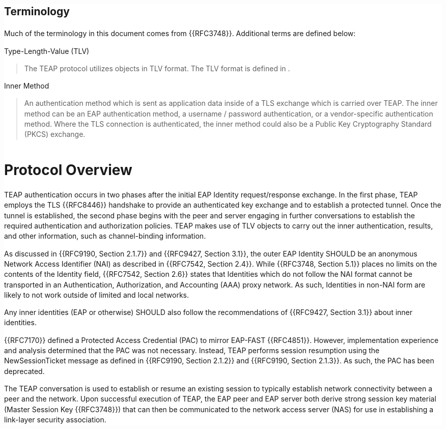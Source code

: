## Terminology

Much of the terminology in this document comes from {{RFC3748}}.
Additional terms are defined below:

Type-Length-Value (TLV)

> The TEAP protocol utilizes objects in TLV format.  The TLV format
> is defined in [](#teap-tlv-format).

Inner Method

> An authentication method which is sent as application data inside
> of a TLS exchange which is carried over TEAP.  The inner method
> can be an EAP authentication method, a username / password
> authentication, or a vendor-specific authentication method.  Where the
> TLS connection is authenticated, the inner method could also be
> a Public Key Cryptography Standard (PKCS) exchange.

# Protocol Overview

TEAP authentication occurs in two phases after the initial EAP
Identity request/response exchange.  In the first phase, TEAP employs
the TLS {{RFC8446}} handshake to provide an authenticated key exchange
and to establish a protected tunnel.  Once the tunnel is established,
the second phase begins with the peer and server engaging in further
conversations to establish the required authentication and
authorization policies.  TEAP makes use of TLV objects to carry out
the inner authentication, results, and other information, such as
channel-binding information.

As discussed in {{RFC9190, Section 2.1.7}} and {{RFC9427, Section 3.1}},
the outer EAP Identity SHOULD be an anonymous Network Access
Identifier (NAI) as described in {{RFC7542, Section 2.4}}.  While {{RFC3748, Section 5.1}} places no
limits on the contents of the Identity field, {{RFC7542, Section 2.6}}
states that Identities which do not follow the NAI format cannot be
transported in an Authentication, Authorization, and Accounting (AAA)
proxy network.  As such, Identities in non-NAI form are likely to not
work outside of limited and local networks.

Any inner identities (EAP or otherwise) SHOULD also
follow the recommendations of {{RFC9427, Section 3.1}} about inner identities.

{{RFC7170}} defined a Protected Access Credential (PAC) to mirror
EAP-FAST {{RFC4851}}.  However, implementation experience and analysis
determined that the PAC was not necessary.  Instead, TEAP performs
session resumption using the NewSessionTicket message as defined in
{{RFC9190, Section 2.1.2}} and {{RFC9190, Section 2.1.3}}.  As such, the PAC has
been deprecated.

The TEAP conversation is used to establish or resume an existing
session to typically establish network connectivity between a peer
and the network.  Upon successful execution of TEAP, the EAP peer and
EAP server both derive strong session key material (Master Session Key {{RFC3748}}) that can then be
communicated to the network access server (NAS) for use in
establishing a link-layer security association.
